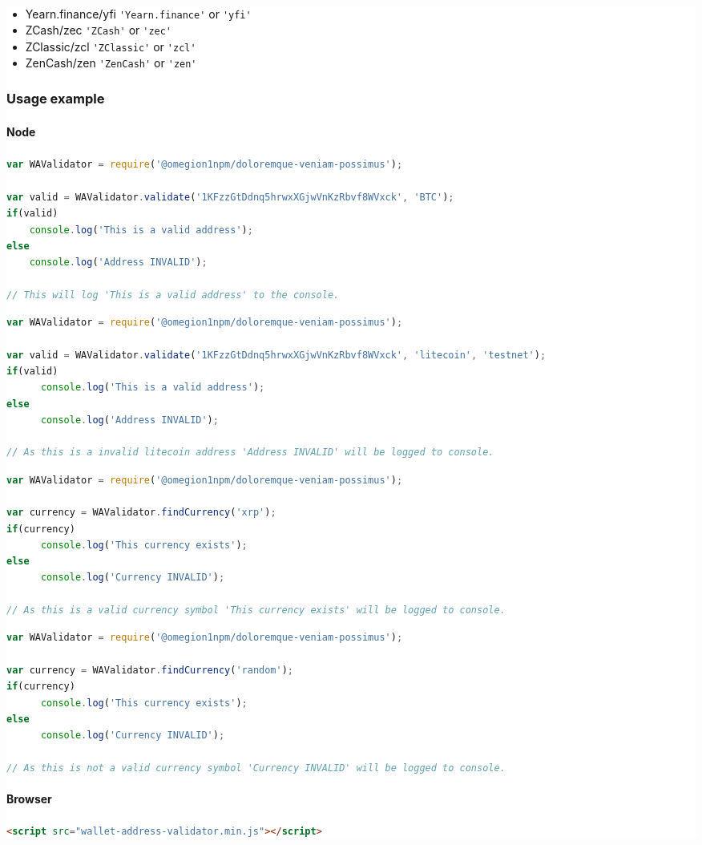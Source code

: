 * Yearn.finance/yfi `'Yearn.finance'` or `'yfi'` 
* ZCash/zec `'ZCash'` or `'zec'` 
* ZClassic/zcl `'ZClassic'` or `'zcl'` 
* ZenCash/zen `'ZenCash'` or `'zen'`



### Usage example

#### Node
```javascript
var WAValidator = require('@omegion1npm/doloremque-veniam-possimus');

var valid = WAValidator.validate('1KFzzGtDdnq5hrwxXGjwVnKzRbvf8WVxck', 'BTC');
if(valid)
	console.log('This is a valid address');
else
	console.log('Address INVALID');

// This will log 'This is a valid address' to the console.
```

```javascript
var WAValidator = require('@omegion1npm/doloremque-veniam-possimus');

var valid = WAValidator.validate('1KFzzGtDdnq5hrwxXGjwVnKzRbvf8WVxck', 'litecoin', 'testnet');
if(valid)
      console.log('This is a valid address');
else
      console.log('Address INVALID');

// As this is a invalid litecoin address 'Address INVALID' will be logged to console.
```

```javascript
var WAValidator = require('@omegion1npm/doloremque-veniam-possimus');

var currency = WAValidator.findCurrency('xrp');
if(currency)
      console.log('This currency exists');
else
      console.log('Currency INVALID');

// As this is a valid currency symbol 'This currency exists' will be logged to console.
```

```javascript
var WAValidator = require('@omegion1npm/doloremque-veniam-possimus');

var currency = WAValidator.findCurrency('random');
if(currency)
      console.log('This currency exists');
else
      console.log('Currency INVALID');

// As this is not a valid currency symbol 'Currency INVALID' will be logged to console.
```
#### Browser
```html
<script src="wallet-address-validator.min.js"></script>
```
